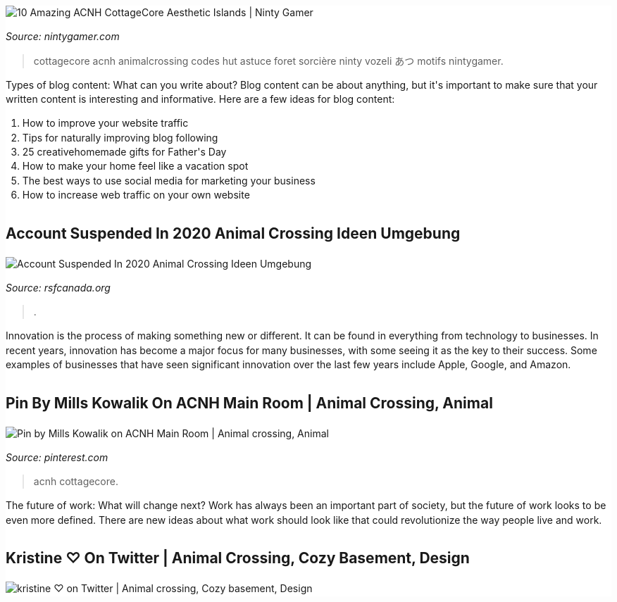 <img loading=lazy src="https://i0.wp.com/nintygamer.com/wp-content/uploads/2020/11/acnh-cottagecore-witch-hut.jpg?resize=576%2C768&amp;ssl=1" onerror="this.onerror=null;this.src='https://tse2.mm.bing.net/th?id=OIP.Lkz6MRPlrm1XwGRLKqcfOgHaJ4&amp;pid=15.1';" alt="10 Amazing ACNH CottageCore Aesthetic Islands | Ninty Gamer">

_Source: nintygamer.com_

>cottagecore acnh animalcrossing codes hut astuce foret sorcière ninty vozeli あつ motifs nintygamer. 

	

Types of blog content: What can you write about?
Blog content can be about anything, but it's important to make sure that your written content is interesting and informative. Here are a few ideas for blog content:
1. How to improve your website traffic 
2. Tips for naturally improving blog following 
3. 25 creativehomemade gifts for Father's Day 
4. How to make your home feel like a vacation spot 
5. The best ways to use social media for marketing your business 
6. How to increase web traffic on your own website 

    
## Account Suspended In 2020 Animal Crossing Ideen Umgebung

<img loading=lazy src="https://i.pinimg.com/originals/a2/2a/20/a22a2026caa1a2cf98c90c84ff5b17ba.jpg" onerror="this.onerror=null;this.src='https://tse4.mm.bing.net/th?id=OIP.QX1ZqDRfDaMf2Yj1CW0K2QHaEK&amp;pid=15.1';" alt="Account Suspended In 2020 Animal Crossing Ideen Umgebung">

_Source: rsfcanada.org_

>. 

	

Innovation is the process of making something new or different. It can be found in everything from technology to businesses. In recent years, innovation has become a major focus for many businesses, with some seeing it as the key to their success. Some examples of businesses that have seen significant innovation over the last few years include Apple, Google, and Amazon.

    
## Pin By Mills Kowalik On ACNH Main Room | Animal Crossing, Animal

<img loading=lazy src="https://i.pinimg.com/736x/4d/70/ce/4d70ce6ccc22b1da26f95e4b9b108c1b.jpg" onerror="this.onerror=null;this.src='https://tse4.mm.bing.net/th?id=OIP.nLS4iw3aQ56FXoRlrS8hlQHaEf&amp;pid=15.1';" alt="Pin by Mills Kowalik on ACNH Main Room | Animal crossing, Animal">

_Source: pinterest.com_

>acnh cottagecore. 

	

The future of work: What will change next?
Work has always been an important part of society, but the future of work looks to be even more defined. There are new ideas about what work should look like that could revolutionize the way people live and work.

    
## Kristine ♡ On Twitter | Animal Crossing, Cozy Basement, Design

<img loading=lazy src="https://i.pinimg.com/736x/49/34/8a/49348aba00072656ea83360848bfc292.jpg" onerror="this.onerror=null;this.src='https://tse4.mm.bing.net/th?id=OIP.U-G9eWt9ePdOH3nod9PehwHaEK&amp;pid=15.1';" alt="kristine ♡ on Twitter | Animal crossing, Cozy basement, Design">
